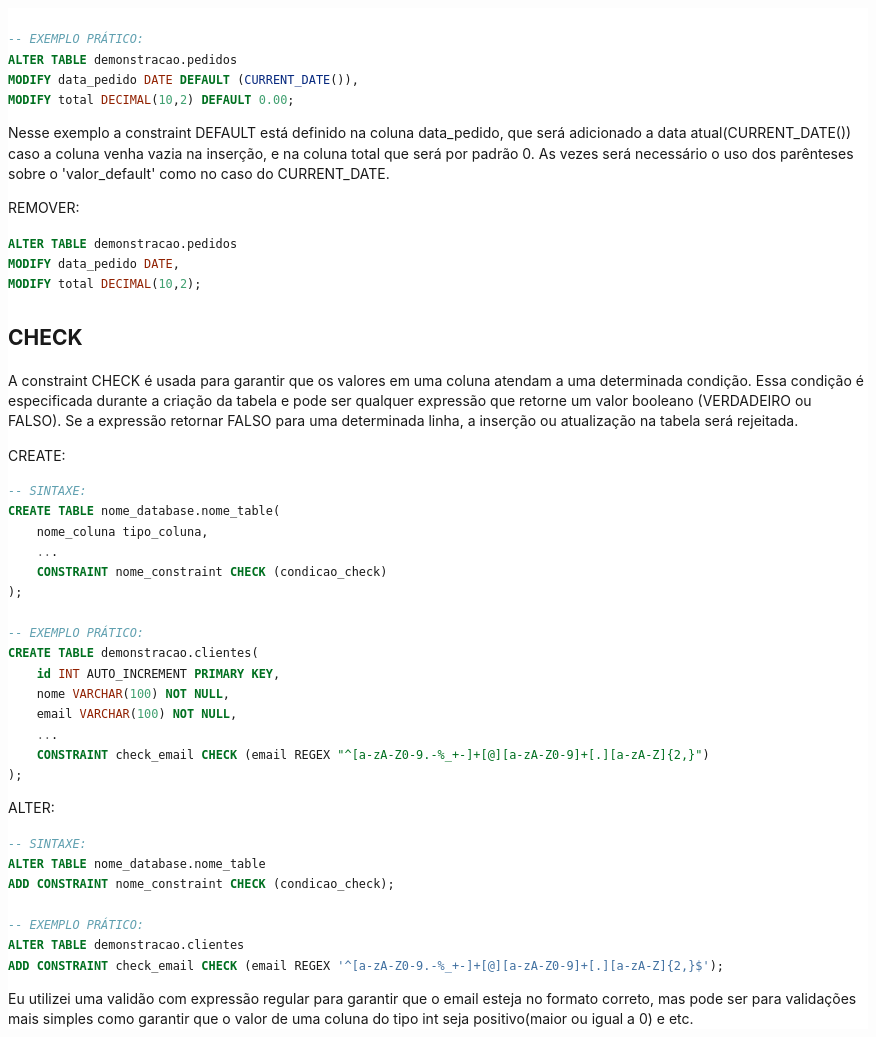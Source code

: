 ```sql

-- EXEMPLO PRÁTICO:
ALTER TABLE demonstracao.pedidos
MODIFY data_pedido DATE DEFAULT (CURRENT_DATE()),
MODIFY total DECIMAL(10,2) DEFAULT 0.00;
```
Nesse exemplo a constraint DEFAULT está definido na coluna data_pedido, que será adicionado a data atual(CURRENT_DATE()) caso a coluna venha vazia na inserção, e na coluna total que será por padrão 0. 
As vezes será necessário o uso dos parênteses sobre o 'valor_default' como no caso do CURRENT_DATE.

REMOVER:
```sql
ALTER TABLE demonstracao.pedidos
MODIFY data_pedido DATE,
MODIFY total DECIMAL(10,2);
```

## CHECK

A constraint CHECK é usada para garantir que os valores em uma coluna atendam a uma determinada condição. Essa condição é especificada durante a criação da tabela e pode ser qualquer expressão que retorne um valor booleano (VERDADEIRO ou FALSO). Se a expressão retornar FALSO para uma determinada linha, a inserção ou atualização na tabela será rejeitada.

CREATE:

```sql
-- SINTAXE:
CREATE TABLE nome_database.nome_table(
    nome_coluna tipo_coluna, 
    ...
    CONSTRAINT nome_constraint CHECK (condicao_check)
);

-- EXEMPLO PRÁTICO:
CREATE TABLE demonstracao.clientes(
    id INT AUTO_INCREMENT PRIMARY KEY,
    nome VARCHAR(100) NOT NULL,
    email VARCHAR(100) NOT NULL,
    ...
    CONSTRAINT check_email CHECK (email REGEX "^[a-zA-Z0-9.-%_+-]+[@][a-zA-Z0-9]+[.][a-zA-Z]{2,}")
);
```
ALTER:
```sql
-- SINTAXE:
ALTER TABLE nome_database.nome_table
ADD CONSTRAINT nome_constraint CHECK (condicao_check);

-- EXEMPLO PRÁTICO:
ALTER TABLE demonstracao.clientes
ADD CONSTRAINT check_email CHECK (email REGEX '^[a-zA-Z0-9.-%_+-]+[@][a-zA-Z0-9]+[.][a-zA-Z]{2,}$');
```
Eu utilizei uma validão com expressão regular para garantir que o email esteja no formato correto, mas pode ser para validações mais simples como garantir que o valor de uma coluna do tipo int seja positivo(maior ou igual a 0) e etc.
